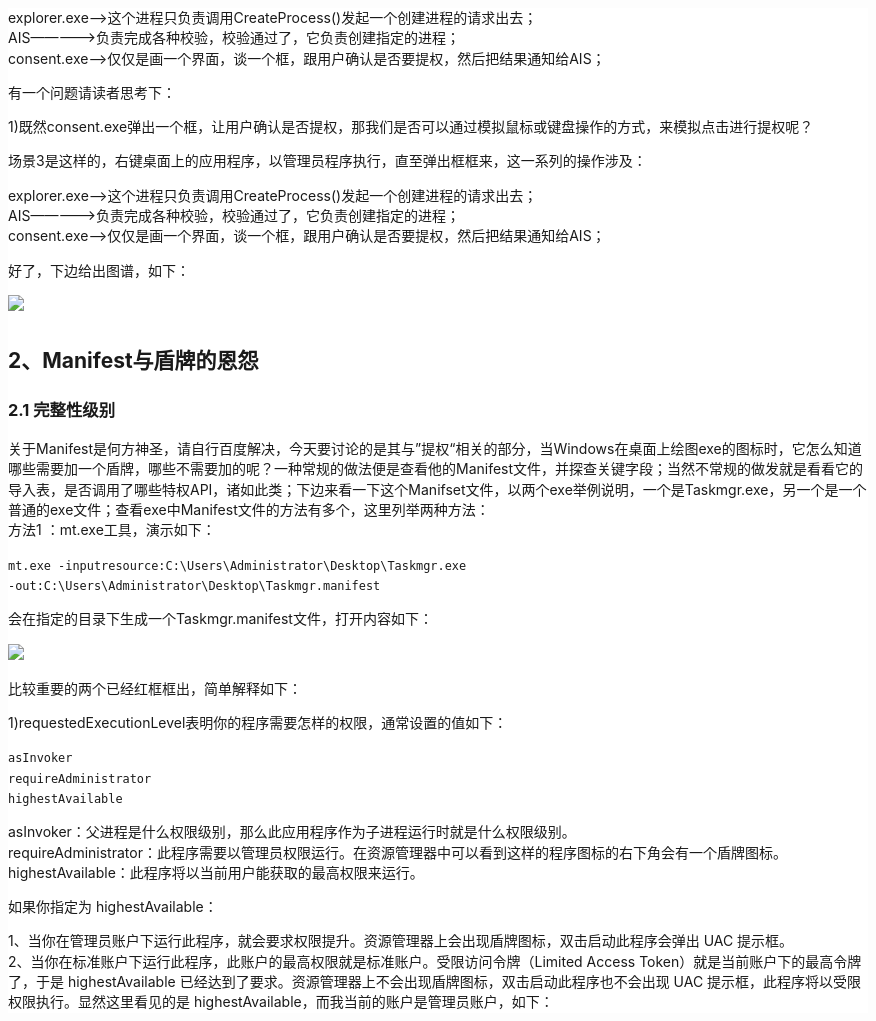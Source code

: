 explorer.exe—&gt;这个进程只负责调用CreateProcess()发起一个创建进程的请求出去；<br>
AIS—————&gt;负责完成各种校验，校验通过了，它负责创建指定的进程；<br>
consent.exe—&gt;仅仅是画一个界面，谈一个框，跟用户确认是否要提权，然后把结果通知给AIS；

有一个问题请读者思考下：

1)既然consent.exe弹出一个框，让用户确认是否提权，那我们是否可以通过模拟鼠标或键盘操作的方式，来模拟点击进行提权呢？

场景3是这样的，右键桌面上的应用程序，以管理员程序执行，直至弹出框框来，这一系列的操作涉及：

explorer.exe—&gt;这个进程只负责调用CreateProcess()发起一个创建进程的请求出去；<br>
AIS—————&gt;负责完成各种校验，校验通过了，它负责创建指定的进程；<br>
consent.exe—&gt;仅仅是画一个界面，谈一个框，跟用户确认是否要提权，然后把结果通知给AIS；

好了，下边给出图谱，如下：

[![](https://p5.ssl.qhimg.com/t0170ce872b509c6cc3.png)](https://p5.ssl.qhimg.com/t0170ce872b509c6cc3.png)



## 2、Manifest与盾牌的恩怨

### <a class="reference-link" name="2.1%20%E5%AE%8C%E6%95%B4%E6%80%A7%E7%BA%A7%E5%88%AB"></a>2.1 完整性级别

关于Manifest是何方神圣，请自行百度解决，今天要讨论的是其与”提权“相关的部分，当Windows在桌面上绘图exe的图标时，它怎么知道哪些需要加一个盾牌，哪些不需要加的呢？一种常规的做法便是查看他的Manifest文件，并探查关键字段；当然不常规的做发就是看看它的导入表，是否调用了哪些特权API，诸如此类；下边来看一下这个Manifset文件，以两个exe举例说明，一个是Taskmgr.exe，另一个是一个普通的exe文件；查看exe中Manifest文件的方法有多个，这里列举两种方法：<br>
方法1 ：mt.exe工具，演示如下：

```
mt.exe -inputresource:C:\Users\Administrator\Desktop\Taskmgr.exe
-out:C:\Users\Administrator\Desktop\Taskmgr.manifest
```

会在指定的目录下生成一个Taskmgr.manifest文件，打开内容如下：

[![](https://p4.ssl.qhimg.com/t01581dd479f6b58ec7.png)](https://p4.ssl.qhimg.com/t01581dd479f6b58ec7.png)

比较重要的两个已经红框框出，简单解释如下：

1)requestedExecutionLevel表明你的程序需要怎样的权限，通常设置的值如下：

```
asInvoker
requireAdministrator
highestAvailable
```

asInvoker：父进程是什么权限级别，那么此应用程序作为子进程运行时就是什么权限级别。<br>
requireAdministrator：此程序需要以管理员权限运行。在资源管理器中可以看到这样的程序图标的右下角会有一个盾牌图标。<br>
highestAvailable：此程序将以当前用户能获取的最高权限来运行。

如果你指定为 highestAvailable：

1、当你在管理员账户下运行此程序，就会要求权限提升。资源管理器上会出现盾牌图标，双击启动此程序会弹出 UAC 提示框。<br>
2、当你在标准账户下运行此程序，此账户的最高权限就是标准账户。受限访问令牌（Limited Access Token）就是当前账户下的最高令牌了，于是 highestAvailable 已经达到了要求。资源管理器上不会出现盾牌图标，双击启动此程序也不会出现 UAC 提示框，此程序将以受限权限执行。显然这里看见的是 highestAvailable，而我当前的账户是管理员账户，如下：
